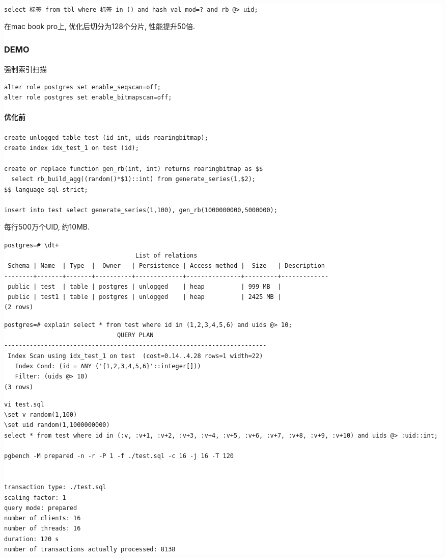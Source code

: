 ```  
select 标签 from tbl where 标签 in () and hash_val_mod=? and rb @> uid;   
```  
  
在mac book pro上, 优化后切分为128个分片, 性能提升50倍.    
  
### DEMO  
强制索引扫描  
  
```  
alter role postgres set enable_seqscan=off;  
alter role postgres set enable_bitmapscan=off;  
```  
  
#### 优化前  
  
```  
create unlogged table test (id int, uids roaringbitmap);  
create index idx_test_1 on test (id);  
  
create or replace function gen_rb(int, int) returns roaringbitmap as $$  
  select rb_build_agg((random()*$1)::int) from generate_series(1,$2);  
$$ language sql strict;  
  
insert into test select generate_series(1,100), gen_rb(1000000000,5000000);  
```  
  
每行500万个UID, 约10MB.   
  
```  
postgres=# \dt+  
                                    List of relations  
 Schema | Name  | Type  |  Owner   | Persistence | Access method |  Size   | Description   
--------+-------+-------+----------+-------------+---------------+---------+-------------  
 public | test  | table | postgres | unlogged    | heap          | 999 MB  |   
 public | test1 | table | postgres | unlogged    | heap          | 2425 MB |   
(2 rows)  
```  
  
  
  
```  
postgres=# explain select * from test where id in (1,2,3,4,5,6) and uids @> 10;  
                               QUERY PLAN                                 
------------------------------------------------------------------------  
 Index Scan using idx_test_1 on test  (cost=0.14..4.28 rows=1 width=22)  
   Index Cond: (id = ANY ('{1,2,3,4,5,6}'::integer[]))  
   Filter: (uids @> 10)  
(3 rows)  
```  
  
  
  
```  
vi test.sql  
\set v random(1,100)  
\set uid random(1,1000000000)  
select * from test where id in (:v, :v+1, :v+2, :v+3, :v+4, :v+5, :v+6, :v+7, :v+8, :v+9, :v+10) and uids @> :uid::int;    
  
pgbench -M prepared -n -r -P 1 -f ./test.sql -c 16 -j 16 -T 120  
  
  
transaction type: ./test.sql  
scaling factor: 1  
query mode: prepared  
number of clients: 16  
number of threads: 16  
duration: 120 s  
number of transactions actually processed: 8138  
```